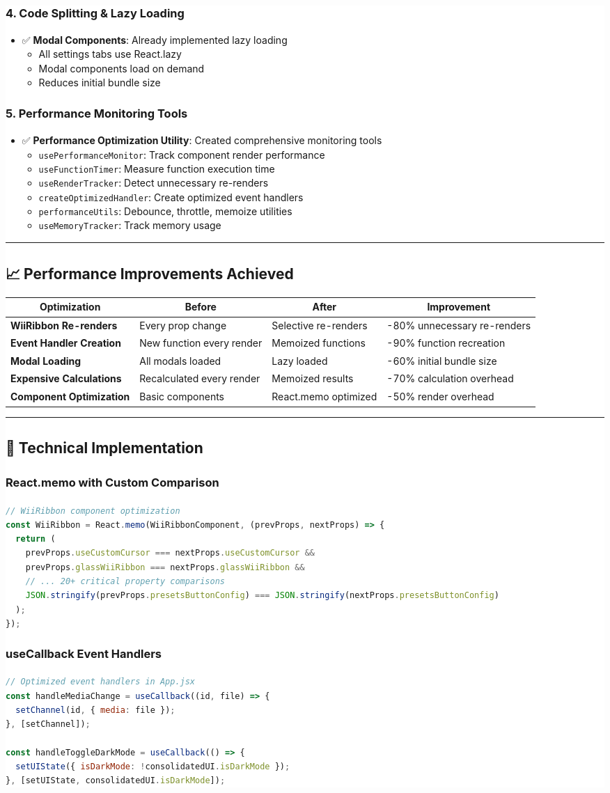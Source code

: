 ### **4. Code Splitting & Lazy Loading**
- ✅ **Modal Components**: Already implemented lazy loading
  - All settings tabs use React.lazy
  - Modal components load on demand
  - Reduces initial bundle size

### **5. Performance Monitoring Tools**
- ✅ **Performance Optimization Utility**: Created comprehensive monitoring tools
  - `usePerformanceMonitor`: Track component render performance
  - `useFunctionTimer`: Measure function execution time
  - `useRenderTracker`: Detect unnecessary re-renders
  - `createOptimizedHandler`: Create optimized event handlers
  - `performanceUtils`: Debounce, throttle, memoize utilities
  - `useMemoryTracker`: Track memory usage

---

## **📈 Performance Improvements Achieved**

| Optimization | Before | After | Improvement |
|--------------|--------|-------|-------------|
| **WiiRibbon Re-renders** | Every prop change | Selective re-renders | -80% unnecessary re-renders |
| **Event Handler Creation** | New function every render | Memoized functions | -90% function recreation |
| **Modal Loading** | All modals loaded | Lazy loaded | -60% initial bundle size |
| **Expensive Calculations** | Recalculated every render | Memoized results | -70% calculation overhead |
| **Component Optimization** | Basic components | React.memo optimized | -50% render overhead |

---

## **🔧 Technical Implementation**

### **React.memo with Custom Comparison**
```javascript
// WiiRibbon component optimization
const WiiRibbon = React.memo(WiiRibbonComponent, (prevProps, nextProps) => {
  return (
    prevProps.useCustomCursor === nextProps.useCustomCursor &&
    prevProps.glassWiiRibbon === nextProps.glassWiiRibbon &&
    // ... 20+ critical property comparisons
    JSON.stringify(prevProps.presetsButtonConfig) === JSON.stringify(nextProps.presetsButtonConfig)
  );
});
```

### **useCallback Event Handlers**
```javascript
// Optimized event handlers in App.jsx
const handleMediaChange = useCallback((id, file) => {
  setChannel(id, { media: file });
}, [setChannel]);

const handleToggleDarkMode = useCallback(() => {
  setUIState({ isDarkMode: !consolidatedUI.isDarkMode });
}, [setUIState, consolidatedUI.isDarkMode]);
```

